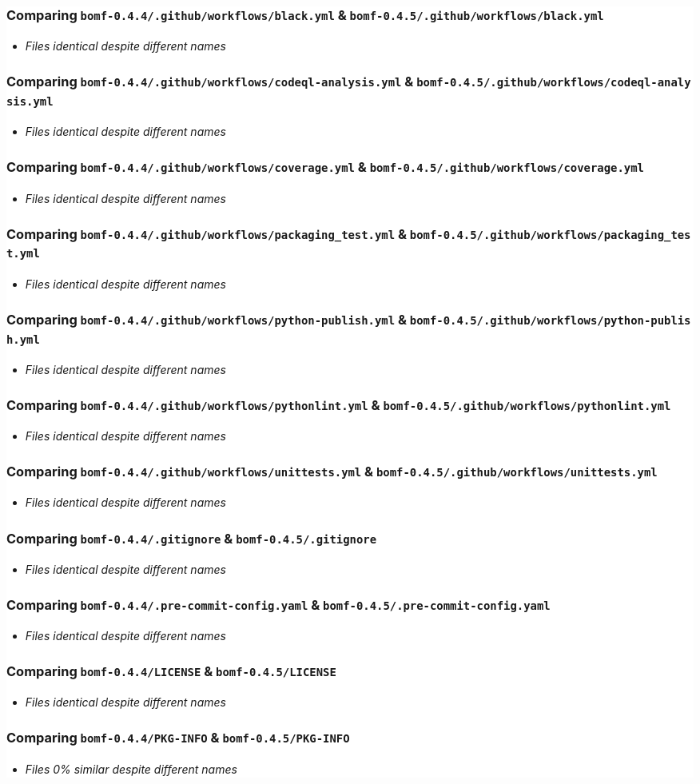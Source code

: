 ### Comparing `bomf-0.4.4/.github/workflows/black.yml` & `bomf-0.4.5/.github/workflows/black.yml`

 * *Files identical despite different names*

### Comparing `bomf-0.4.4/.github/workflows/codeql-analysis.yml` & `bomf-0.4.5/.github/workflows/codeql-analysis.yml`

 * *Files identical despite different names*

### Comparing `bomf-0.4.4/.github/workflows/coverage.yml` & `bomf-0.4.5/.github/workflows/coverage.yml`

 * *Files identical despite different names*

### Comparing `bomf-0.4.4/.github/workflows/packaging_test.yml` & `bomf-0.4.5/.github/workflows/packaging_test.yml`

 * *Files identical despite different names*

### Comparing `bomf-0.4.4/.github/workflows/python-publish.yml` & `bomf-0.4.5/.github/workflows/python-publish.yml`

 * *Files identical despite different names*

### Comparing `bomf-0.4.4/.github/workflows/pythonlint.yml` & `bomf-0.4.5/.github/workflows/pythonlint.yml`

 * *Files identical despite different names*

### Comparing `bomf-0.4.4/.github/workflows/unittests.yml` & `bomf-0.4.5/.github/workflows/unittests.yml`

 * *Files identical despite different names*

### Comparing `bomf-0.4.4/.gitignore` & `bomf-0.4.5/.gitignore`

 * *Files identical despite different names*

### Comparing `bomf-0.4.4/.pre-commit-config.yaml` & `bomf-0.4.5/.pre-commit-config.yaml`

 * *Files identical despite different names*

### Comparing `bomf-0.4.4/LICENSE` & `bomf-0.4.5/LICENSE`

 * *Files identical despite different names*

### Comparing `bomf-0.4.4/PKG-INFO` & `bomf-0.4.5/PKG-INFO`

 * *Files 0% similar despite different names*
